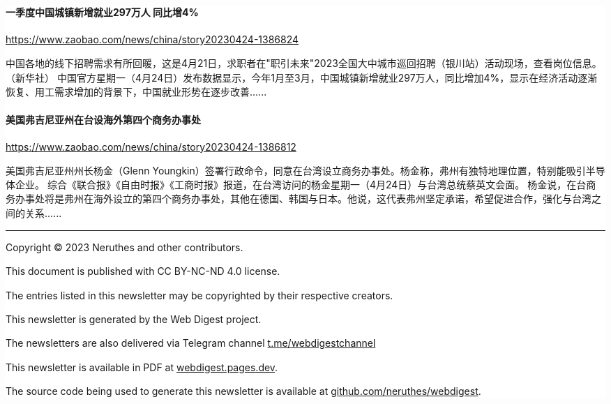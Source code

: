#### 一季度中国城镇新增就业297万人 同比增4%

https://www.zaobao.com/news/china/story20230424-1386824

中国各地的线下招聘需求有所回暖，这是4月21日，求职者在"职引未来"2023全国大中城市巡回招聘（银川站）活动现场，查看岗位信息。
（新华社）
中国官方星期一（4月24日）发布数据显示，今年1月至3月，中国城镇新增就业297万人，同比增加4%，显示在经济活动逐渐恢复、用工需求增加的背景下，中国就业形势在逐步改善......

#### 美国弗吉尼亚州在台设海外第四个商务办事处

https://www.zaobao.com/news/china/story20230424-1386812

美国弗吉尼亚州州长杨金（Glenn
Youngkin）签署行政命令，同意在台湾设立商务办事处。杨金称，弗州有独特地理位置，特别能吸引半导体企业。
综合《联合报》《自由时报》《工商时报》报道，在台湾访问的杨金星期一（4月24日）与台湾总统蔡英文会面。
杨金说，在台商务办事处将是弗州在海外设立的第四个商务办事处，其他在德国、韩国与日本。他说，这代表弗州坚定承诺，希望促进合作，强化与台湾之间的关系......




-----------------------------------

Copyright © 2023 Neruthes and other contributors.

This document is published with CC BY-NC-ND 4.0 license.

The entries listed in this newsletter may be copyrighted by their respective creators.

This newsletter is generated by the Web Digest project.

The newsletters are also delivered via Telegram channel [t.me/webdigestchannel](https://t.me/webdigestchannel)

This newsletter is available in PDF at [webdigest.pages.dev](https://webdigest.pages.dev/).

The source code being used to generate this newsletter is available at [github.com/neruthes/webdigest](https://github.com/neruthes/webdigest).

